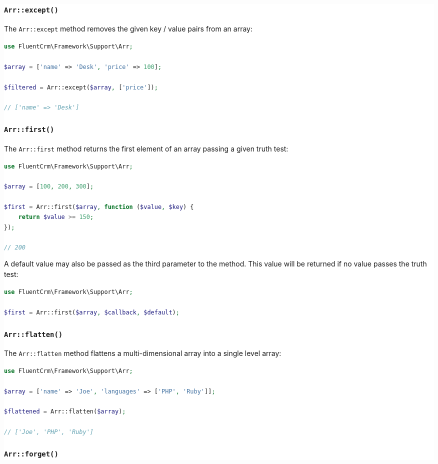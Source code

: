 <a name="method-array-except"></a>
### `Arr::except()`

The `Arr::except` method removes the given key / value pairs from an array:
```php 
use FluentCrm\Framework\Support\Arr;

$array = ['name' => 'Desk', 'price' => 100];

$filtered = Arr::except($array, ['price']);

// ['name' => 'Desk']
```
<a name="method-array-first"></a>
### `Arr::first()`

The `Arr::first` method returns the first element of an array passing a given truth test:
```php 
use FluentCrm\Framework\Support\Arr;

$array = [100, 200, 300];

$first = Arr::first($array, function ($value, $key) {
    return $value >= 150;
});

// 200
```
A default value may also be passed as the third parameter to the method. This value will be returned if no value passes the truth test:
```php 
use FluentCrm\Framework\Support\Arr;

$first = Arr::first($array, $callback, $default);
```

<a name="method-array-flatten"></a>
### `Arr::flatten()`

The `Arr::flatten` method flattens a multi-dimensional array into a single level array:

```php 
use FluentCrm\Framework\Support\Arr;

$array = ['name' => 'Joe', 'languages' => ['PHP', 'Ruby']];

$flattened = Arr::flatten($array);

// ['Joe', 'PHP', 'Ruby']
```

<a name="method-array-forget"></a>
### `Arr::forget()`
